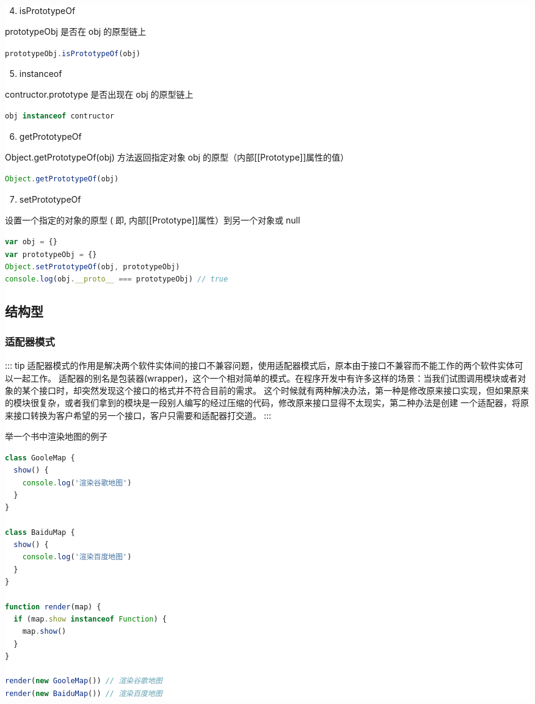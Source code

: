 4. isPrototypeOf

prototypeObj 是否在 obj 的原型链上

```js
prototypeObj.isPrototypeOf(obj)
```

5. instanceof

contructor.prototype 是否出现在 obj 的原型链上

```js
obj instanceof contructor
```

6. getPrototypeOf

Object.getPrototypeOf(obj) 方法返回指定对象 obj 的原型（内部[[Prototype]]属性的值）

```js
Object.getPrototypeOf(obj)
```

7. setPrototypeOf

设置一个指定的对象的原型 ( 即, 内部[[Prototype]]属性）到另一个对象或 null

```js
var obj = {}
var prototypeObj = {}
Object.setPrototypeOf(obj, prototypeObj)
console.log(obj.__proto__ === prototypeObj) // true
```

## 结构型

### 适配器模式

::: tip
适配器模式的作用是解决两个软件实体间的接口不兼容问题，使用适配器模式后，原本由于接口不兼容而不能工作的两个软件实体可以一起工作。
适配器的别名是包装器(wrapper)，这个一个相对简单的模式。在程序开发中有许多这样的场景：当我们试图调用模块或者对象的某个接口时，却突然发现这个接口的格式并不符合目前的需求。
这个时候就有两种解决办法，第一种是修改原来接口实现，但如果原来的模块很复杂，或者我们拿到的模块是一段别人编写的经过压缩的代码，修改原来接口显得不太现实，第二种办法是创建
一个适配器，将原来接口转换为客户希望的另一个接口，客户只需要和适配器打交道。
:::

举一个书中渲染地图的例子

```js
class GooleMap {
  show() {
    console.log('渲染谷歌地图')
  }
}

class BaiduMap {
  show() {
    console.log('渲染百度地图')
  }
}

function render(map) {
  if (map.show instanceof Function) {
    map.show()
  }
}

render(new GooleMap()) // 渲染谷歌地图
render(new BaiduMap()) // 渲染百度地图
```
